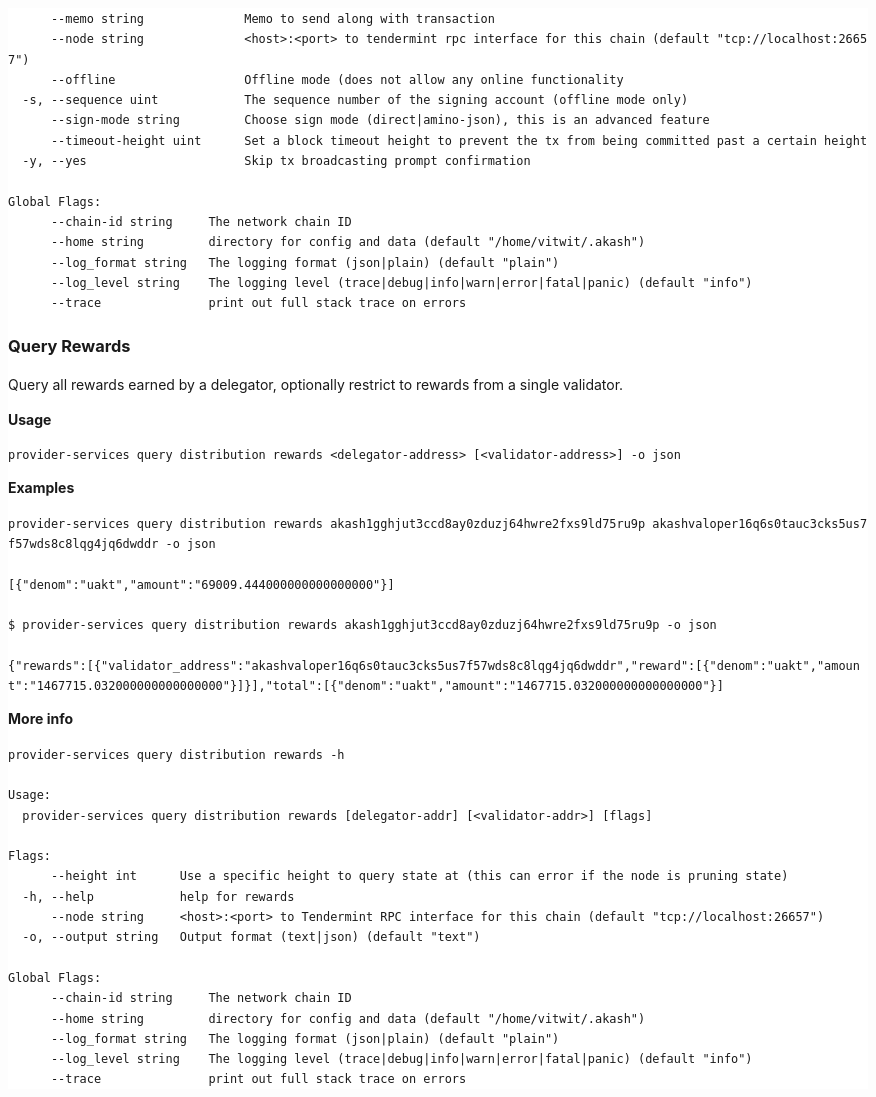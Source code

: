           --memo string              Memo to send along with transaction
          --node string              <host>:<port> to tendermint rpc interface for this chain (default "tcp://localhost:26657")
          --offline                  Offline mode (does not allow any online functionality
      -s, --sequence uint            The sequence number of the signing account (offline mode only)
          --sign-mode string         Choose sign mode (direct|amino-json), this is an advanced feature
          --timeout-height uint      Set a block timeout height to prevent the tx from being committed past a certain height
      -y, --yes                      Skip tx broadcasting prompt confirmation
    
    Global Flags:
          --chain-id string     The network chain ID
          --home string         directory for config and data (default "/home/vitwit/.akash")
          --log_format string   The logging format (json|plain) (default "plain")
          --log_level string    The logging level (trace|debug|info|warn|error|fatal|panic) (default "info")
          --trace               print out full stack trace on errors
    

### Query Rewards

Query all rewards earned by a delegator, optionally restrict to rewards from a single validator.

**Usage**

    provider-services query distribution rewards <delegator-address> [<validator-address>] -o json
    

**Examples**

    provider-services query distribution rewards akash1gghjut3ccd8ay0zduzj64hwre2fxs9ld75ru9p akashvaloper16q6s0tauc3cks5us7f57wds8c8lqg4jq6dwddr -o json
    
    [{"denom":"uakt","amount":"69009.444000000000000000"}]
    
    $ provider-services query distribution rewards akash1gghjut3ccd8ay0zduzj64hwre2fxs9ld75ru9p -o json
    
    {"rewards":[{"validator_address":"akashvaloper16q6s0tauc3cks5us7f57wds8c8lqg4jq6dwddr","reward":[{"denom":"uakt","amount":"1467715.032000000000000000"}]}],"total":[{"denom":"uakt","amount":"1467715.032000000000000000"}]
    

**More info**

    provider-services query distribution rewards -h
    
    Usage:
      provider-services query distribution rewards [delegator-addr] [<validator-addr>] [flags]
    
    Flags:
          --height int      Use a specific height to query state at (this can error if the node is pruning state)
      -h, --help            help for rewards
          --node string     <host>:<port> to Tendermint RPC interface for this chain (default "tcp://localhost:26657")
      -o, --output string   Output format (text|json) (default "text")
    
    Global Flags:
          --chain-id string     The network chain ID
          --home string         directory for config and data (default "/home/vitwit/.akash")
          --log_format string   The logging format (json|plain) (default "plain")
          --log_level string    The logging level (trace|debug|info|warn|error|fatal|panic) (default "info")
          --trace               print out full stack trace on errors
    